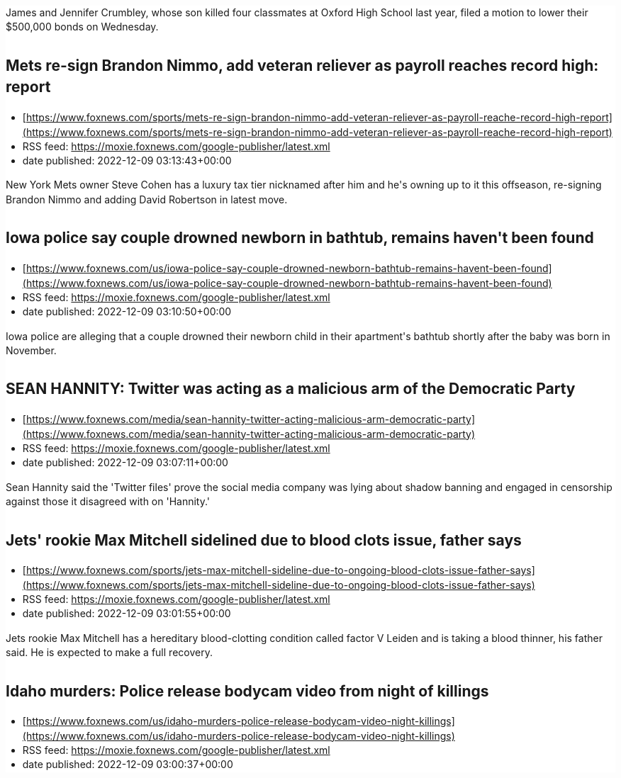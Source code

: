 James and Jennifer Crumbley, whose son killed four classmates at Oxford High School last year, filed a motion to lower their $500,000 bonds on Wednesday.

## Mets re-sign Brandon Nimmo, add veteran reliever as payroll reaches record high: report
 - [https://www.foxnews.com/sports/mets-re-sign-brandon-nimmo-add-veteran-reliever-as-payroll-reache-record-high-report](https://www.foxnews.com/sports/mets-re-sign-brandon-nimmo-add-veteran-reliever-as-payroll-reache-record-high-report)
 - RSS feed: https://moxie.foxnews.com/google-publisher/latest.xml
 - date published: 2022-12-09 03:13:43+00:00

New York Mets owner Steve Cohen has a luxury tax tier nicknamed after him and he's owning up to it this offseason, re-signing Brandon Nimmo and adding David Robertson in latest move.

## Iowa police say couple drowned newborn in bathtub, remains haven't been found
 - [https://www.foxnews.com/us/iowa-police-say-couple-drowned-newborn-bathtub-remains-havent-been-found](https://www.foxnews.com/us/iowa-police-say-couple-drowned-newborn-bathtub-remains-havent-been-found)
 - RSS feed: https://moxie.foxnews.com/google-publisher/latest.xml
 - date published: 2022-12-09 03:10:50+00:00

Iowa police are alleging that a couple drowned their newborn child in their apartment's bathtub shortly after the baby was born in November.

## SEAN HANNITY: Twitter was acting as a malicious arm of the Democratic Party
 - [https://www.foxnews.com/media/sean-hannity-twitter-acting-malicious-arm-democratic-party](https://www.foxnews.com/media/sean-hannity-twitter-acting-malicious-arm-democratic-party)
 - RSS feed: https://moxie.foxnews.com/google-publisher/latest.xml
 - date published: 2022-12-09 03:07:11+00:00

Sean Hannity said the 'Twitter files' prove the social media company was lying about shadow banning and engaged in censorship against those it disagreed with on 'Hannity.'

## Jets' rookie Max Mitchell sidelined due to blood clots issue, father says
 - [https://www.foxnews.com/sports/jets-max-mitchell-sideline-due-to-ongoing-blood-clots-issue-father-says](https://www.foxnews.com/sports/jets-max-mitchell-sideline-due-to-ongoing-blood-clots-issue-father-says)
 - RSS feed: https://moxie.foxnews.com/google-publisher/latest.xml
 - date published: 2022-12-09 03:01:55+00:00

Jets rookie Max Mitchell has a hereditary blood-clotting condition called factor V Leiden and is taking a blood thinner, his father said. He is expected to make a full recovery.

## Idaho murders: Police release bodycam video from night of killings
 - [https://www.foxnews.com/us/idaho-murders-police-release-bodycam-video-night-killings](https://www.foxnews.com/us/idaho-murders-police-release-bodycam-video-night-killings)
 - RSS feed: https://moxie.foxnews.com/google-publisher/latest.xml
 - date published: 2022-12-09 03:00:37+00:00
